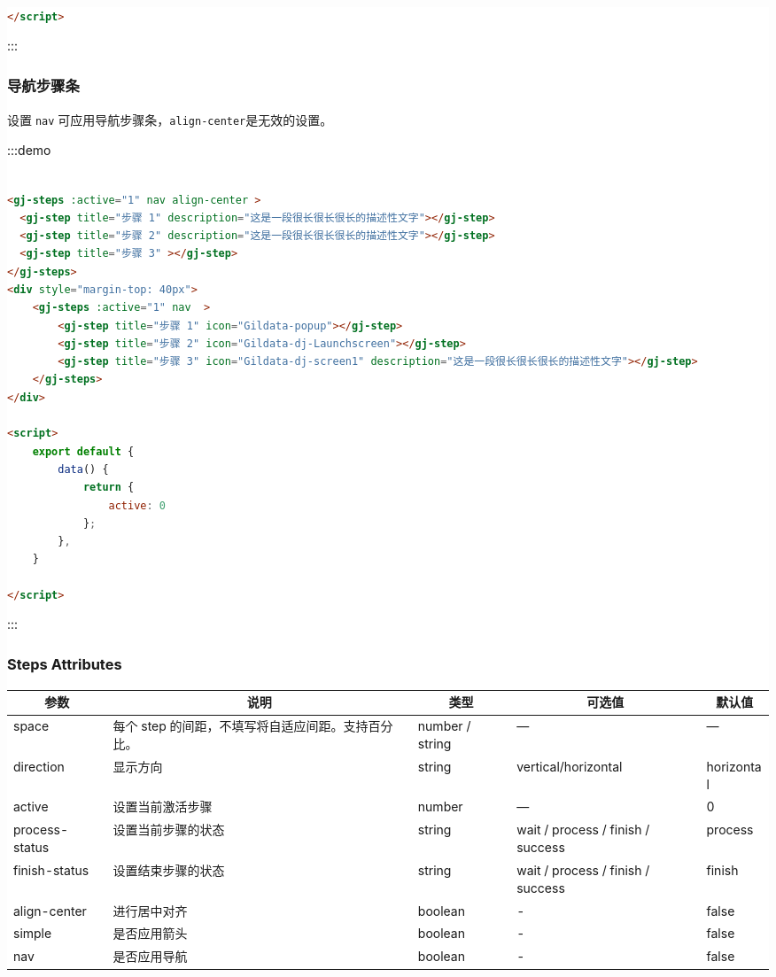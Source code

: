 ```html
</script>

```
:::

### 导航步骤条
设置 `nav` 可应用导航步骤条，`align-center`是无效的设置。

:::demo
```html

<gj-steps :active="1" nav align-center >
  <gj-step title="步骤 1" description="这是一段很长很长很长的描述性文字"></gj-step>
  <gj-step title="步骤 2" description="这是一段很长很长很长的描述性文字"></gj-step>
  <gj-step title="步骤 3" ></gj-step>
</gj-steps>
<div style="margin-top: 40px">
    <gj-steps :active="1" nav  >
        <gj-step title="步骤 1" icon="Gildata-popup"></gj-step>
        <gj-step title="步骤 2" icon="Gildata-dj-Launchscreen"></gj-step>
        <gj-step title="步骤 3" icon="Gildata-dj-screen1" description="这是一段很长很长很长的描述性文字"></gj-step>
    </gj-steps>
</div>

<script>
    export default {
        data() {
            return {
                active: 0
            };
        },
    }

</script>
```
:::

### Steps Attributes

| 参数      | 说明    | 类型      | 可选值       | 默认值   |
|---------- |-------- |---------- |-------------  |-------- |
| space | 每个 step 的间距，不填写将自适应间距。支持百分比。 | number / string | — | — |
| direction | 显示方向 | string | vertical/horizontal | horizontal |
| active | 设置当前激活步骤  | number | — | 0 |
| process-status | 设置当前步骤的状态 | string | wait / process / finish  / success | process |
| finish-status | 设置结束步骤的状态 | string | wait / process / finish  / success | finish |
| align-center | 进行居中对齐 | boolean | - | false |
| simple | 是否应用箭头 | boolean | - | false |
| nav | 是否应用导航 | boolean | - | false |
